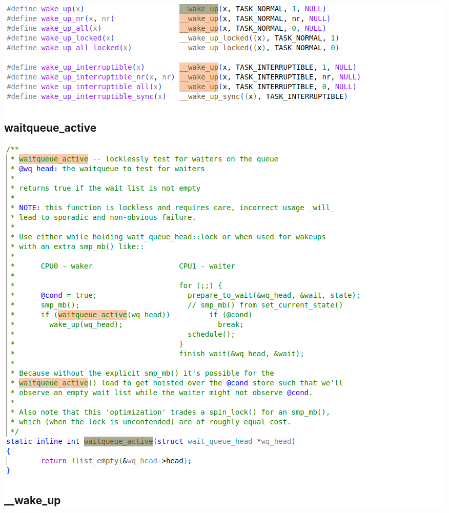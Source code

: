 
![image-20240605154616521](./.70_waitqueue/image-20240605154616521.png)

## waitqueue_active

![image-20240605154913879](./.70_waitqueue/image-20240605154913879.png)

## __wake_up
